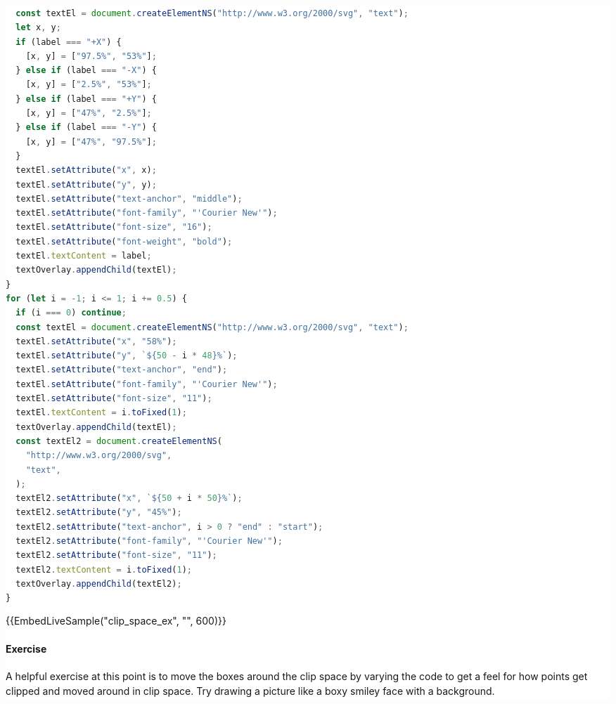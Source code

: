 ```js hidden live-sample___clip_space_ex live-sample___homogenous_coordinates_ex
  const textEl = document.createElementNS("http://www.w3.org/2000/svg", "text");
  let x, y;
  if (label === "+X") {
    [x, y] = ["97.5%", "53%"];
  } else if (label === "-X") {
    [x, y] = ["2.5%", "53%"];
  } else if (label === "+Y") {
    [x, y] = ["47%", "2.5%"];
  } else if (label === "-Y") {
    [x, y] = ["47%", "97.5%"];
  }
  textEl.setAttribute("x", x);
  textEl.setAttribute("y", y);
  textEl.setAttribute("text-anchor", "middle");
  textEl.setAttribute("font-family", "'Courier New'");
  textEl.setAttribute("font-size", "16");
  textEl.setAttribute("font-weight", "bold");
  textEl.textContent = label;
  textOverlay.appendChild(textEl);
}
for (let i = -1; i <= 1; i += 0.5) {
  if (i === 0) continue;
  const textEl = document.createElementNS("http://www.w3.org/2000/svg", "text");
  textEl.setAttribute("x", "58%");
  textEl.setAttribute("y", `${50 - i * 48}%`);
  textEl.setAttribute("text-anchor", "end");
  textEl.setAttribute("font-family", "'Courier New'");
  textEl.setAttribute("font-size", "11");
  textEl.textContent = i.toFixed(1);
  textOverlay.appendChild(textEl);
  const textEl2 = document.createElementNS(
    "http://www.w3.org/2000/svg",
    "text",
  );
  textEl2.setAttribute("x", `${50 + i * 50}%`);
  textEl2.setAttribute("y", "45%");
  textEl2.setAttribute("text-anchor", i > 0 ? "end" : "start");
  textEl2.setAttribute("font-family", "'Courier New'");
  textEl2.setAttribute("font-size", "11");
  textEl2.textContent = i.toFixed(1);
  textOverlay.appendChild(textEl2);
}
```

{{EmbedLiveSample("clip_space_ex", "", 600)}}

#### Exercise

A helpful exercise at this point is to move the boxes around the clip space by varying the code to get a feel for how points get clipped and moved around in clip space. Try drawing a picture like a boxy smiley face with a background.

